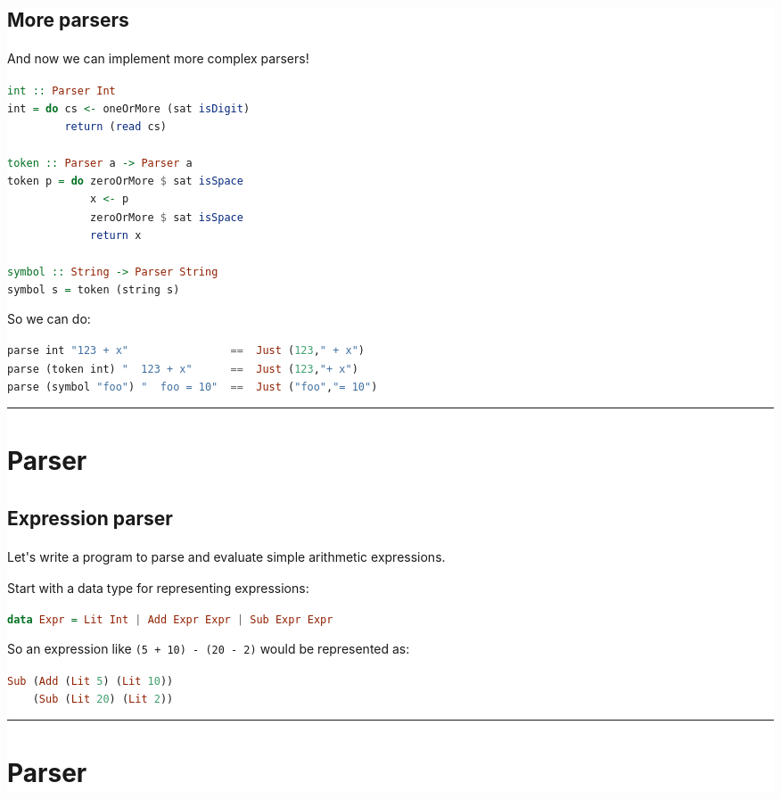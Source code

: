 ## More parsers

And now we can implement more complex parsers!

```haskell
int :: Parser Int
int = do cs <- oneOrMore (sat isDigit)
         return (read cs)

token :: Parser a -> Parser a
token p = do zeroOrMore $ sat isSpace
             x <- p
             zeroOrMore $ sat isSpace
             return x

symbol :: String -> Parser String
symbol s = token (string s)
```



So we can do:

```haskell
parse int "123 + x"                ==  Just (123," + x")
parse (token int) "  123 + x"      ==  Just (123,"+ x")
parse (symbol "foo") "  foo = 10"  ==  Just ("foo","= 10")
```

---

# Parser

## Expression parser

Let's write a program to parse and evaluate simple arithmetic expressions.

Start with a data type for representing expressions:

```haskell
data Expr = Lit Int | Add Expr Expr | Sub Expr Expr
```



So an expression like `(5 + 10) - (20 - 2)` would be represented as:

```haskell
Sub (Add (Lit 5) (Lit 10))
    (Sub (Lit 20) (Lit 2))
```

---

# Parser
